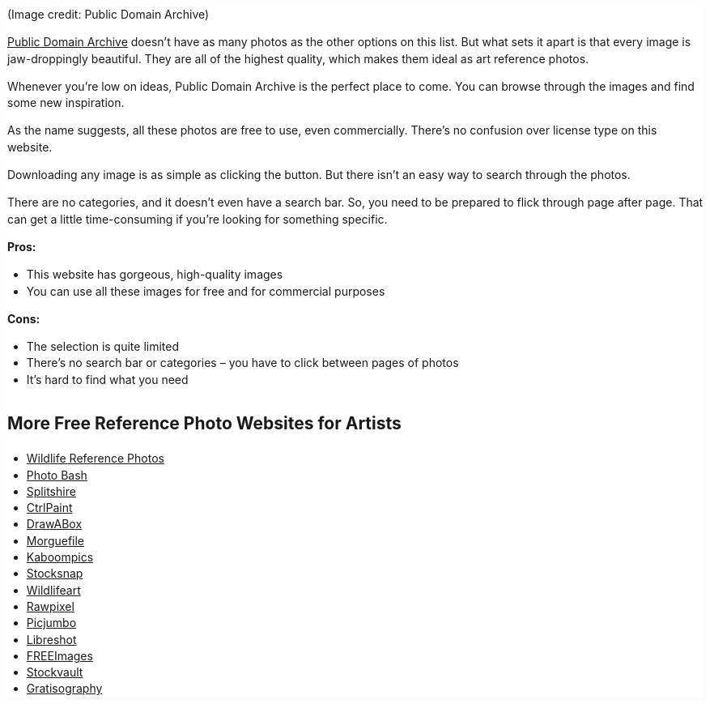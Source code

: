 (Image credit: Public Domain Archive)

[Public Domain Archive](https://publicdomainarchive.com/) doesn’t have as many photos as the other options on this list. But what sets it apart is that every image is jaw-droppingly beautiful. They are all of the highest quality, which makes them ideal as art reference photos. 

Whenever you’re low on ideas, Public Domain Archive is the perfect place to come. You can browse through the images and find some new inspiration. 

As the name suggests, all these photos are free to use, even commercially. There’s no confusion over license type on this website.

Downloading any image is as simple as clicking the button. But there isn’t an easy way to search through the photos. 

There are no categories, and it doesn’t even have a search bar. So, you need to be prepared to flick through page after page. That can get a little time-consuming if you’re looking for something specific.

**Pros:**

-   This website has gorgeous, high-quality images
-   You can use all these images for free and for commercial purposes

**Cons:**

-   The selection is quite limited
-   There’s no search bar or categories – you have to click between pages of photos
-   It’s hard to find what you need

## More Free Reference Photo Websites for Artists

-   [Wildlife Reference Photos](http://wildlifereferencephotos.com)
-   [Photo Bash](http://photobash.co)
-   [Splitshire](https://www.splitshire.com/)
-   [CtrlPaint](https://www.ctrlpaint.com/)
-   [DrawABox](https://drawabox.com/)
-   [Morguefile](https://morguefile.com/)
-   [Kaboompics](https://kaboompics.com/)
-   [Stocksnap](https://stocksnap.io/)
-   [Wildlifeart](https://www.wildlifeart-online.com/)
-   [Rawpixel](https://www.rawpixel.com/)
-   [Picjumbo](https://picjumbo.com/)
-   [Libreshot](https://libreshot.com/)
-   [FREEImages](https://www.freeimages.com/)
-   [Stockvault](https://www.stockvault.net/)
-   [Gratisography](https://gratisography.com/)